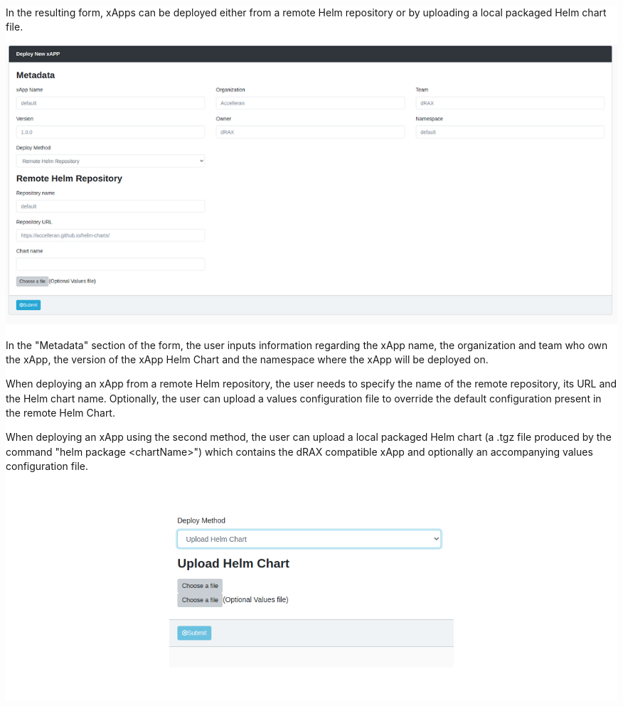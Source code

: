 In the resulting form, xApps can be deployed either from a remote Helm repository or by uploading a local packaged Helm chart file.

![Deploy an xApp](images/dashboard-xapp-deployment.png)

In the "Metadata" section of the form, the user inputs information regarding the xApp name, the organization and team who own the xApp, the version of the xApp Helm Chart and the namespace where the xApp will be deployed on.

When deploying an xApp from a remote Helm repository, the user needs to specify the name of the remote repository, its URL and the Helm chart name.
Optionally, the user can upload a values configuration file to override the default configuration present in the remote Helm Chart.

When deploying an xApp using the second method, the user can upload a local packaged Helm chart (a .tgz file produced by the command "helm package &lt;chartName>") which contains the dRAX compatible xApp and optionally an accompanying values configuration file.

<p align="center">
  <img width="400" height="300" src="images/dashboard-local-helm-upload.png">
</p>
